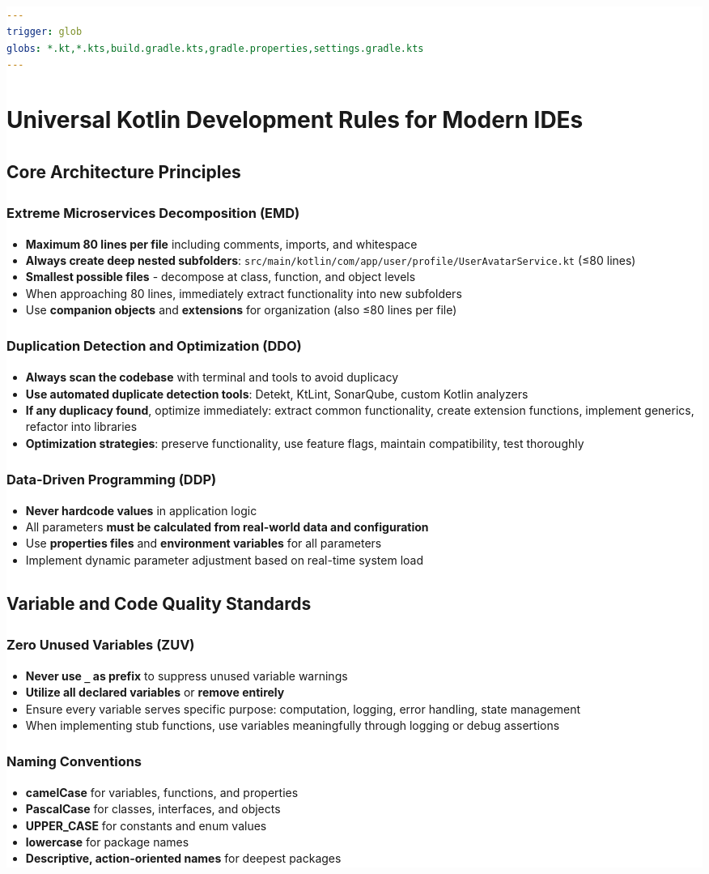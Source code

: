 ```yaml
---
trigger: glob
globs: *.kt,*.kts,build.gradle.kts,gradle.properties,settings.gradle.kts
---
```


# Universal Kotlin Development Rules for Modern IDEs

## Core Architecture Principles

### Extreme Microservices Decomposition (EMD)
- **Maximum 80 lines per file** including comments, imports, and whitespace
- **Always create deep nested subfolders**: `src/main/kotlin/com/app/user/profile/UserAvatarService.kt` (≤80 lines)
- **Smallest possible files** - decompose at class, function, and object levels
- When approaching 80 lines, immediately extract functionality into new subfolders
- Use **companion objects** and **extensions** for organization (also ≤80 lines per file)

### Duplication Detection and Optimization (DDO)
- **Always scan the codebase** with terminal and tools to avoid duplicacy
- **Use automated duplicate detection tools**: Detekt, KtLint, SonarQube, custom Kotlin analyzers
- **If any duplicacy found**, optimize immediately: extract common functionality, create extension functions, implement generics, refactor into libraries
- **Optimization strategies**: preserve functionality, use feature flags, maintain compatibility, test thoroughly

### Data-Driven Programming (DDP)
- **Never hardcode values** in application logic
- All parameters **must be calculated from real-world data and configuration**
- Use **properties files** and **environment variables** for all parameters
- Implement dynamic parameter adjustment based on real-time system load

## Variable and Code Quality Standards

### Zero Unused Variables (ZUV)
- **Never use `_` as prefix** to suppress unused variable warnings
- **Utilize all declared variables** or **remove entirely**
- Ensure every variable serves specific purpose: computation, logging, error handling, state management
- When implementing stub functions, use variables meaningfully through logging or debug assertions

### Naming Conventions
- **camelCase** for variables, functions, and properties
- **PascalCase** for classes, interfaces, and objects
- **UPPER_CASE** for constants and enum values
- **lowercase** for package names
- **Descriptive, action-oriented names** for deepest packages
